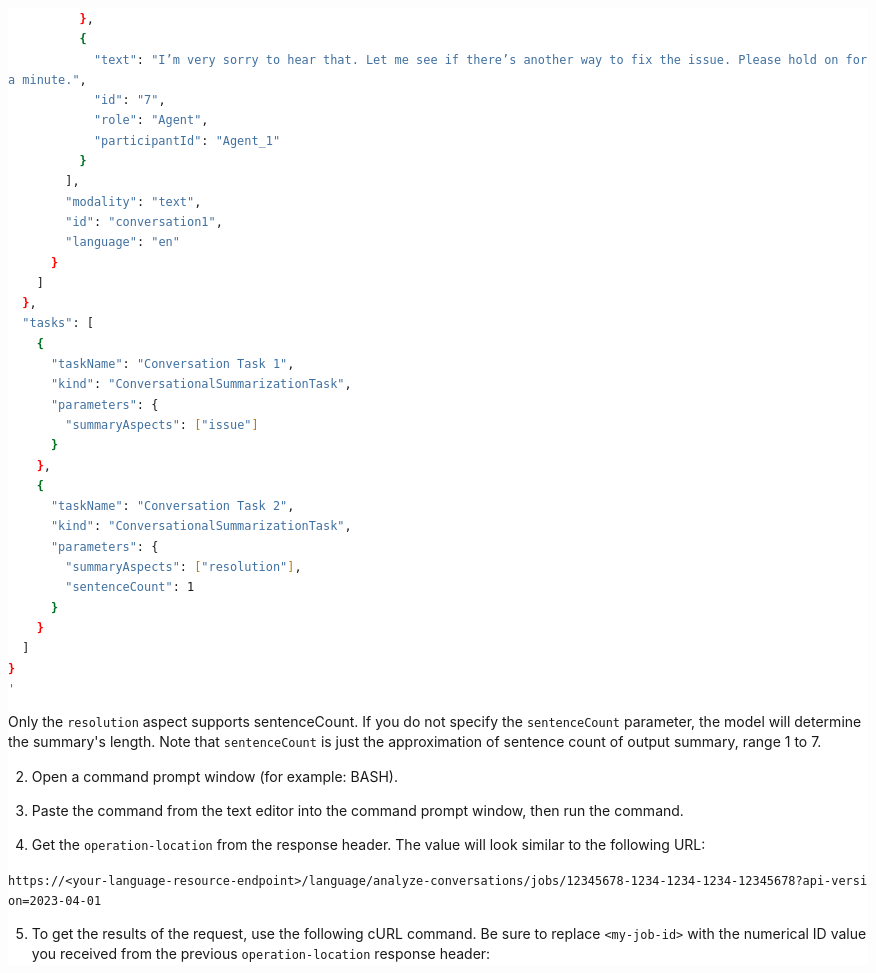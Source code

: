 ```bash
          },
          {
            "text": "I’m very sorry to hear that. Let me see if there’s another way to fix the issue. Please hold on for a minute.",
            "id": "7",
            "role": "Agent",
            "participantId": "Agent_1"
          }
        ],
        "modality": "text",
        "id": "conversation1",
        "language": "en"
      }
    ]
  },
  "tasks": [
    {
      "taskName": "Conversation Task 1",
      "kind": "ConversationalSummarizationTask",
      "parameters": {
        "summaryAspects": ["issue"]
      }
    },
    {
      "taskName": "Conversation Task 2",
      "kind": "ConversationalSummarizationTask",
      "parameters": {
        "summaryAspects": ["resolution"],
        "sentenceCount": 1
      }
    }
  ]
}
'
```
Only the `resolution` aspect supports sentenceCount. If you do not specify the `sentenceCount` parameter, the model will determine the summary's length. Note that `sentenceCount` is just the approximation of sentence count of output summary, range 1 to 7.

2. Open a command prompt window (for example: BASH).

3. Paste the command from the text editor into the command prompt window, then run the command.

4. Get the `operation-location` from the response header. The value will look similar to the following URL:

```http
https://<your-language-resource-endpoint>/language/analyze-conversations/jobs/12345678-1234-1234-1234-12345678?api-version=2023-04-01
```

5. To get the results of the request, use the following cURL command. Be sure to replace `<my-job-id>` with the numerical ID value you received from the previous `operation-location` response header:
